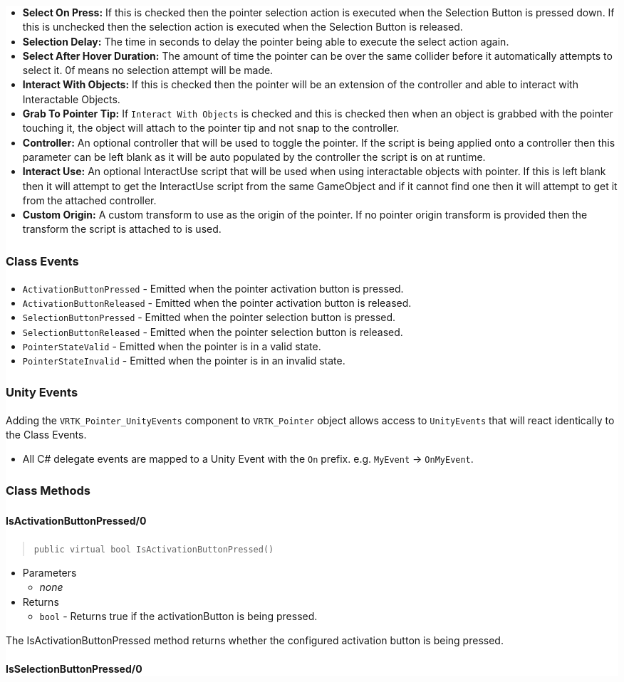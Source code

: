  * **Select On Press:** If this is checked then the pointer selection action is executed when the Selection Button is pressed down. If this is unchecked then the selection action is executed when the Selection Button is released.
 * **Selection Delay:** The time in seconds to delay the pointer being able to execute the select action again.
 * **Select After Hover Duration:** The amount of time the pointer can be over the same collider before it automatically attempts to select it. 0f means no selection attempt will be made.
 * **Interact With Objects:** If this is checked then the pointer will be an extension of the controller and able to interact with Interactable Objects.
 * **Grab To Pointer Tip:** If `Interact With Objects` is checked and this is checked then when an object is grabbed with the pointer touching it, the object will attach to the pointer tip and not snap to the controller.
 * **Controller:** An optional controller that will be used to toggle the pointer. If the script is being applied onto a controller then this parameter can be left blank as it will be auto populated by the controller the script is on at runtime.
 * **Interact Use:** An optional InteractUse script that will be used when using interactable objects with pointer. If this is left blank then it will attempt to get the InteractUse script from the same GameObject and if it cannot find one then it will attempt to get it from the attached controller.
 * **Custom Origin:** A custom transform to use as the origin of the pointer. If no pointer origin transform is provided then the transform the script is attached to is used.

### Class Events

 * `ActivationButtonPressed` - Emitted when the pointer activation button is pressed.
 * `ActivationButtonReleased` - Emitted when the pointer activation button is released.
 * `SelectionButtonPressed` - Emitted when the pointer selection button is pressed.
 * `SelectionButtonReleased` - Emitted when the pointer selection button is released.
 * `PointerStateValid` - Emitted when the pointer is in a valid state.
 * `PointerStateInvalid` - Emitted when the pointer is in an invalid state.

### Unity Events

Adding the `VRTK_Pointer_UnityEvents` component to `VRTK_Pointer` object allows access to `UnityEvents` that will react identically to the Class Events.

 * All C# delegate events are mapped to a Unity Event with the `On` prefix. e.g. `MyEvent` -> `OnMyEvent`.

### Class Methods

#### IsActivationButtonPressed/0

  > `public virtual bool IsActivationButtonPressed()`

 * Parameters
   * _none_
 * Returns
   * `bool` - Returns true if the activationButton is being pressed.

The IsActivationButtonPressed method returns whether the configured activation button is being pressed.

#### IsSelectionButtonPressed/0
